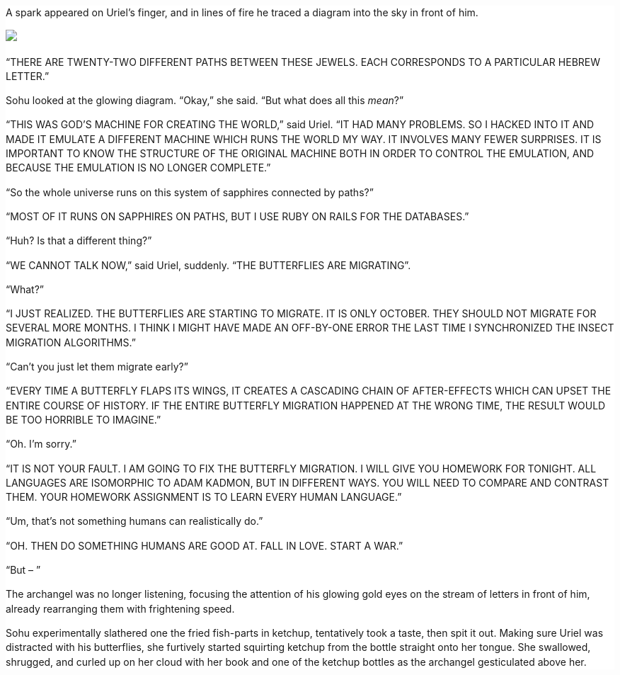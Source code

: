 A spark appeared on Uriel’s finger, and in lines of fire he traced a diagram into the sky in front of him.

![](https://i2.wp.com/slatestarcodex.com/blog_images/tree_of_life2.png?w=557)

“THERE ARE TWENTY-TWO DIFFERENT PATHS BETWEEN THESE JEWELS. EACH CORRESPONDS TO A PARTICULAR HEBREW LETTER.”

Sohu looked at the glowing diagram. “Okay,” she said. “But what does all this *mean*?”

“THIS WAS GOD’S MACHINE FOR CREATING THE WORLD,” said Uriel. “IT HAD MANY PROBLEMS. SO I HACKED INTO IT AND MADE IT EMULATE A DIFFERENT MACHINE WHICH RUNS THE WORLD MY WAY. IT INVOLVES MANY FEWER SURPRISES. IT IS IMPORTANT TO KNOW THE STRUCTURE OF THE ORIGINAL MACHINE BOTH IN ORDER TO CONTROL THE EMULATION, AND BECAUSE THE EMULATION IS NO LONGER COMPLETE.”

“So the whole universe runs on this system of sapphires connected by paths?”

“MOST OF IT RUNS ON SAPPHIRES ON PATHS, BUT I USE RUBY ON RAILS FOR THE DATABASES.”

“Huh? Is that a different thing?”

“WE CANNOT TALK NOW,” said Uriel, suddenly. “THE BUTTERFLIES ARE MIGRATING”.

“What?”

“I JUST REALIZED. THE BUTTERFLIES ARE STARTING TO MIGRATE. IT IS ONLY OCTOBER. THEY SHOULD NOT MIGRATE FOR SEVERAL MORE MONTHS. I THINK I MIGHT HAVE MADE AN OFF-BY-ONE ERROR THE LAST TIME I SYNCHRONIZED THE INSECT MIGRATION ALGORITHMS.”

“Can’t you just let them migrate early?”

“EVERY TIME A BUTTERFLY FLAPS ITS WINGS, IT CREATES A CASCADING CHAIN OF AFTER-EFFECTS WHICH CAN UPSET THE ENTIRE COURSE OF HISTORY. IF THE ENTIRE BUTTERFLY MIGRATION HAPPENED AT THE WRONG TIME, THE RESULT WOULD BE TOO HORRIBLE TO IMAGINE.”

“Oh. I’m sorry.”

“IT IS NOT YOUR FAULT. I AM GOING TO FIX THE BUTTERFLY MIGRATION. I WILL GIVE YOU HOMEWORK FOR TONIGHT. ALL LANGUAGES ARE ISOMORPHIC TO ADAM KADMON, BUT IN DIFFERENT WAYS. YOU WILL NEED TO COMPARE AND CONTRAST THEM. YOUR HOMEWORK ASSIGNMENT IS TO LEARN EVERY HUMAN LANGUAGE.”

“Um, that’s not something humans can realistically do.”

“OH. THEN DO SOMETHING HUMANS ARE GOOD AT. FALL IN LOVE. START A WAR.”

“But – ”

The archangel was no longer listening, focusing the attention of his glowing gold eyes on the stream of letters in front of him, already rearranging them with frightening speed.

Sohu experimentally slathered one the fried fish-parts in ketchup, tentatively took a taste, then spit it out. Making sure Uriel was distracted with his butterflies, she furtively started squirting ketchup from the bottle straight onto her tongue. She swallowed, shrugged, and curled up on her cloud with her book and one of the ketchup bottles as the archangel gesticulated above her.
